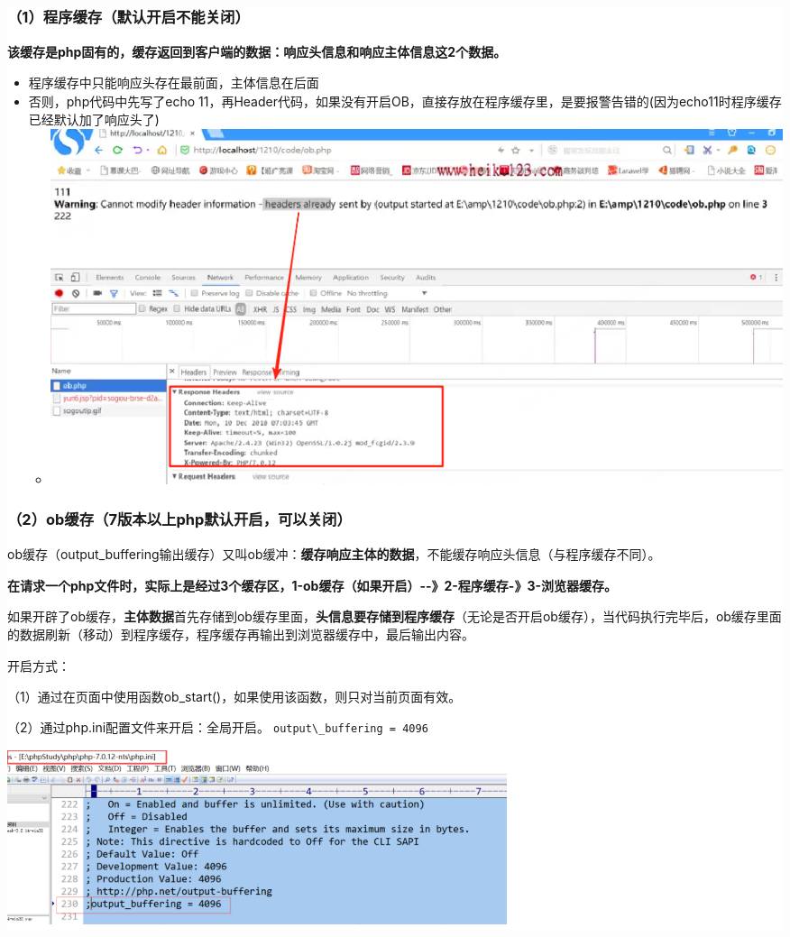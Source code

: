 ### <a name="_toc532226109"></a>**（1）程序缓存（默认开启不能关闭）**

**该缓存是php固有的，缓存返回到客户端的数据：响应头信息和响应主体信息这2个数据。**

- 程序缓存中只能响应头存在最前面，主体信息在后面
- 否则，php代码中先写了echo 11，再Header代码，如果没有开启OB，直接存放在程序缓存里，是要报警告错的(因为echo11时程序缓存已经默认加了响应头了)
  - ![alt text](image-3.png)

### <a name="_toc532226110"></a>**（2）ob缓存（7版本以上php默认开启，可以关闭）**
ob缓存（output\_buffering输出缓存）又叫ob缓冲：**缓存响应主体的数据**，不能缓存响应头信息（与程序缓存不同）。


**在请求一个php文件时，实际上是经过3个缓存区，1-ob缓存（如果开启）--》2-程序缓存-》3-浏览器缓存。**

如果开辟了ob缓存，**主体数据**首先存储到ob缓存里面，**头信息要存储到程序缓存**（无论是否开启ob缓存），当代码执行完毕后，ob缓存里面的数据刷新（移动）到程序缓存，程序缓存再输出到浏览器缓存中，最后输出内容。

开启方式：

（1）通过在页面中使用函数ob_start()，如果使用该函数，则只对当前页面有效。

（2）通过php.ini配置文件来开启：全局开启。 `output\_buffering = 4096`

![](Aspose.Words.10cce73a-f434-48c4-a347-03e18f2b1179.046.png)
